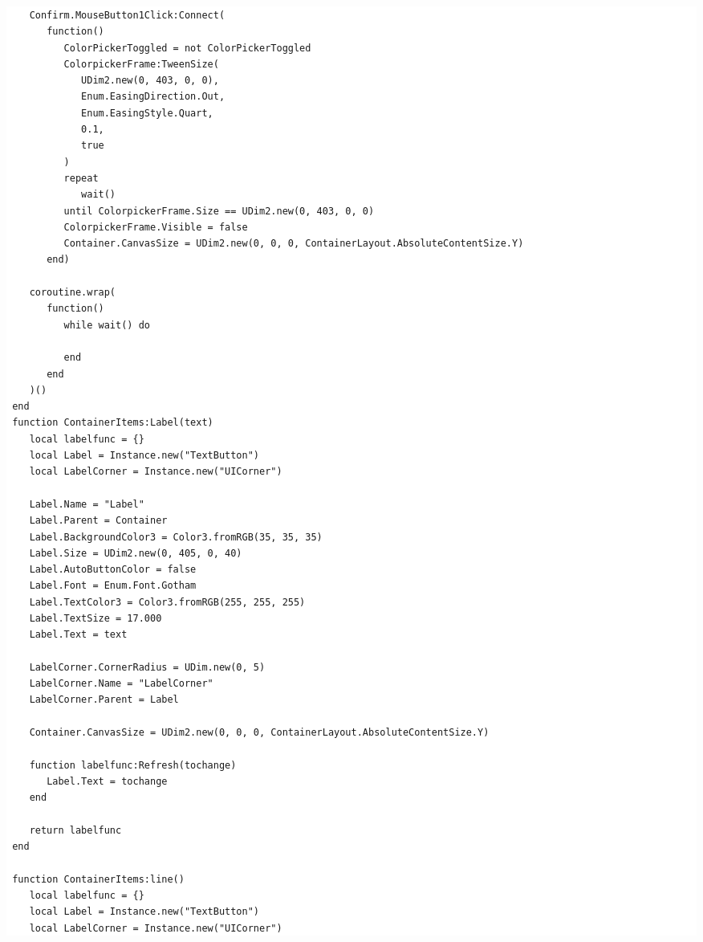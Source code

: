         Confirm.MouseButton1Click:Connect(
           function()
              ColorPickerToggled = not ColorPickerToggled
              ColorpickerFrame:TweenSize(
                 UDim2.new(0, 403, 0, 0),
                 Enum.EasingDirection.Out,
                 Enum.EasingStyle.Quart,
                 0.1,
                 true
              )
              repeat
                 wait()
              until ColorpickerFrame.Size == UDim2.new(0, 403, 0, 0)
              ColorpickerFrame.Visible = false
              Container.CanvasSize = UDim2.new(0, 0, 0, ContainerLayout.AbsoluteContentSize.Y)
           end)
 
        coroutine.wrap(
           function()
              while wait() do
 
              end
           end
        )()
     end
     function ContainerItems:Label(text)
        local labelfunc = {}
        local Label = Instance.new("TextButton")
        local LabelCorner = Instance.new("UICorner")
 
        Label.Name = "Label"
        Label.Parent = Container
        Label.BackgroundColor3 = Color3.fromRGB(35, 35, 35)
        Label.Size = UDim2.new(0, 405, 0, 40)
        Label.AutoButtonColor = false
        Label.Font = Enum.Font.Gotham
        Label.TextColor3 = Color3.fromRGB(255, 255, 255)
        Label.TextSize = 17.000
        Label.Text = text
 
        LabelCorner.CornerRadius = UDim.new(0, 5)
        LabelCorner.Name = "LabelCorner"
        LabelCorner.Parent = Label
 
        Container.CanvasSize = UDim2.new(0, 0, 0, ContainerLayout.AbsoluteContentSize.Y)
 
        function labelfunc:Refresh(tochange)
           Label.Text = tochange
        end
 
        return labelfunc
     end
 
     function ContainerItems:line()
        local labelfunc = {}
        local Label = Instance.new("TextButton")
        local LabelCorner = Instance.new("UICorner")
 